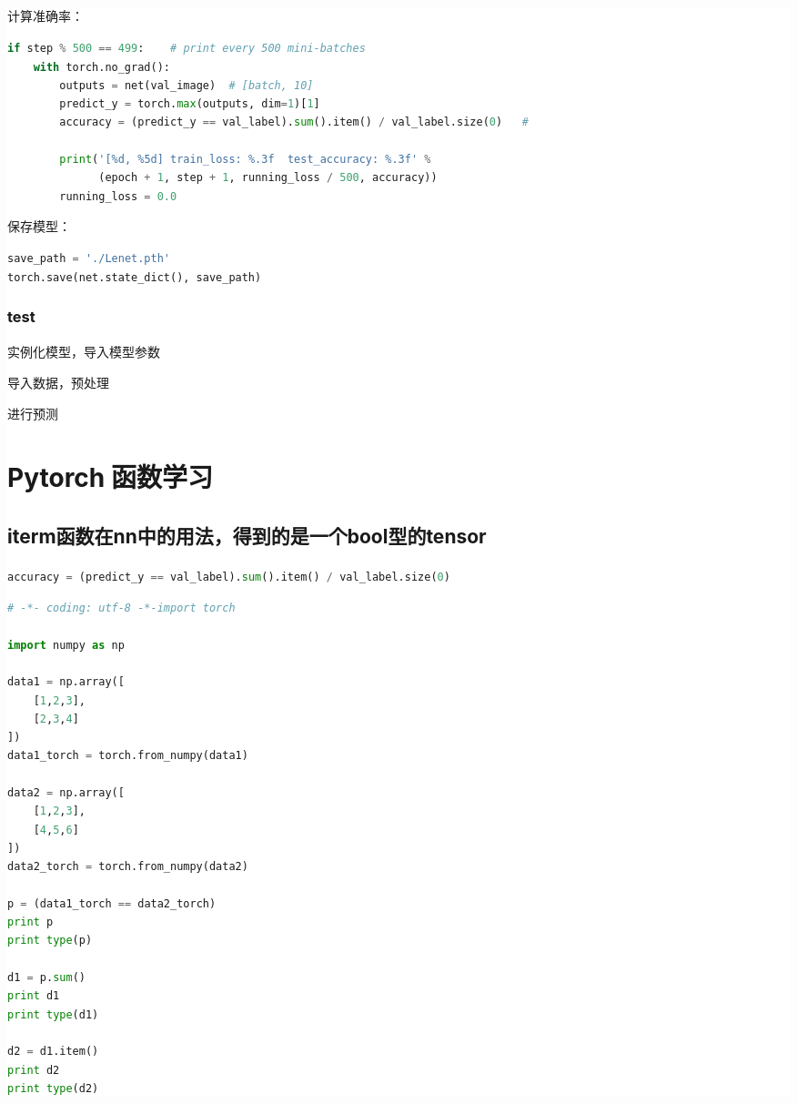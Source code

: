 
计算准确率：

```python
if step % 500 == 499:    # print every 500 mini-batches
    with torch.no_grad():
        outputs = net(val_image)  # [batch, 10]
        predict_y = torch.max(outputs, dim=1)[1]
        accuracy = (predict_y == val_label).sum().item() / val_label.size(0)   #

        print('[%d, %5d] train_loss: %.3f  test_accuracy: %.3f' %
              (epoch + 1, step + 1, running_loss / 500, accuracy))
        running_loss = 0.0
```

保存模型：

```python
save_path = './Lenet.pth'
torch.save(net.state_dict(), save_path)
```

### test

实例化模型，导入模型参数

导入数据，预处理

进行预测



# Pytorch 函数学习

## iterm函数在nn中的用法，得到的是一个bool型的tensor

```python
accuracy = (predict_y == val_label).sum().item() / val_label.size(0) 
```

```python
# -*- coding: utf-8 -*-import torch

import numpy as np 

data1 = np.array([
    [1,2,3],
    [2,3,4]
])
data1_torch = torch.from_numpy(data1)

data2 = np.array([
    [1,2,3],
    [4,5,6]
])
data2_torch = torch.from_numpy(data2)

p = (data1_torch == data2_torch) 
print p
print type(p)

d1 = p.sum() 
print d1 
print type(d1)

d2 = d1.item() 
print d2 
print type(d2)
```